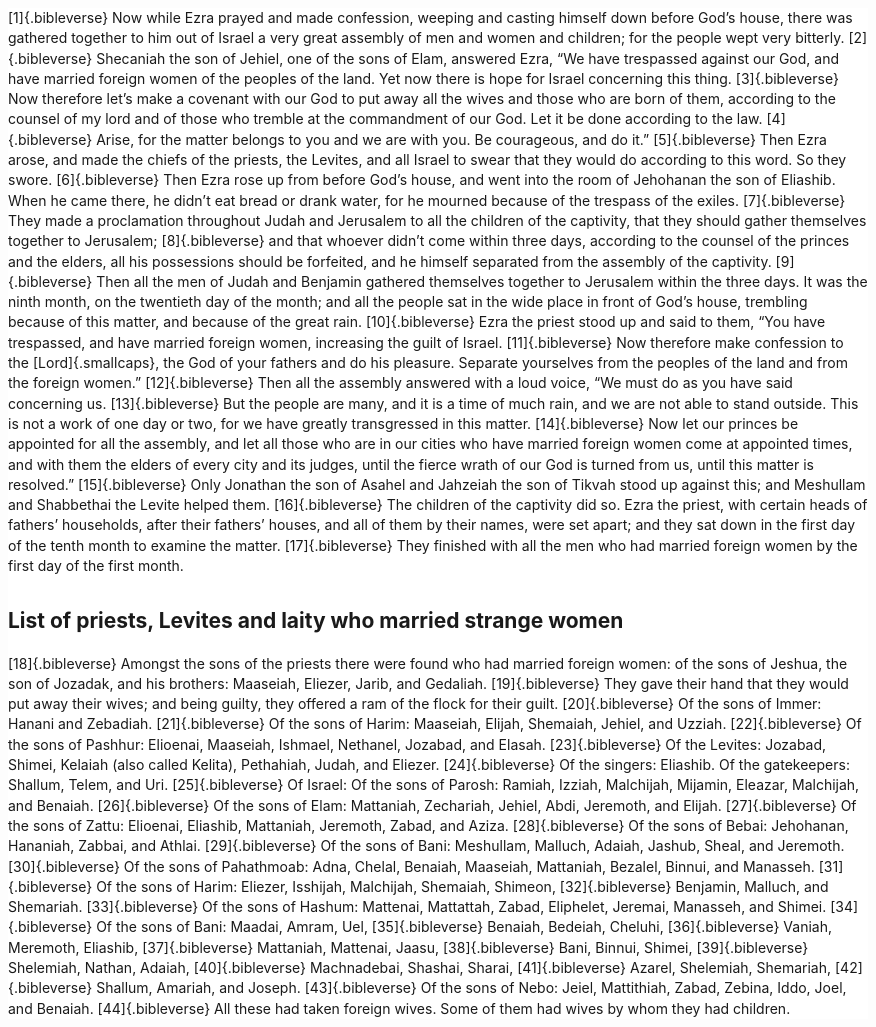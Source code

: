 [1]{.bibleverse} Now while Ezra prayed and made confession, weeping and casting himself down before God’s house, there was gathered together to him out of Israel a very great assembly of men and women and children; for the people wept very bitterly. [2]{.bibleverse} Shecaniah the son of Jehiel, one of the sons of Elam, answered Ezra, “We have trespassed against our God, and have married foreign women of the peoples of the land. Yet now there is hope for Israel concerning this thing. [3]{.bibleverse} Now therefore let’s make a covenant with our God to put away all the wives and those who are born of them, according to the counsel of my lord and of those who tremble at the commandment of our God. Let it be done according to the law. [4]{.bibleverse} Arise, for the matter belongs to you and we are with you. Be courageous, and do it.” [5]{.bibleverse} Then Ezra arose, and made the chiefs of the priests, the Levites, and all Israel to swear that they would do according to this word. So they swore. [6]{.bibleverse} Then Ezra rose up from before God’s house, and went into the room of Jehohanan the son of Eliashib. When he came there, he didn’t eat bread or drank water, for he mourned because of the trespass of the exiles. [7]{.bibleverse} They made a proclamation throughout Judah and Jerusalem to all the children of the captivity, that they should gather themselves together to Jerusalem; [8]{.bibleverse} and that whoever didn’t come within three days, according to the counsel of the princes and the elders, all his possessions should be forfeited, and he himself separated from the assembly of the captivity. [9]{.bibleverse} Then all the men of Judah and Benjamin gathered themselves together to Jerusalem within the three days. It was the ninth month, on the twentieth day of the month; and all the people sat in the wide place in front of God’s house, trembling because of this matter, and because of the great rain. [10]{.bibleverse} Ezra the priest stood up and said to them, “You have trespassed, and have married foreign women, increasing the guilt of Israel. [11]{.bibleverse} Now therefore make confession to the [Lord]{.smallcaps}, the God of your fathers and do his pleasure. Separate yourselves from the peoples of the land and from the foreign women.” [12]{.bibleverse} Then all the assembly answered with a loud voice, “We must do as you have said concerning us. [13]{.bibleverse} But the people are many, and it is a time of much rain, and we are not able to stand outside. This is not a work of one day or two, for we have greatly transgressed in this matter. [14]{.bibleverse} Now let our princes be appointed for all the assembly, and let all those who are in our cities who have married foreign women come at appointed times, and with them the elders of every city and its judges, until the fierce wrath of our God is turned from us, until this matter is resolved.” [15]{.bibleverse} Only Jonathan the son of Asahel and Jahzeiah the son of Tikvah stood up against this; and Meshullam and Shabbethai the Levite helped them. [16]{.bibleverse} The children of the captivity did so. Ezra the priest, with certain heads of fathers’ households, after their fathers’ houses, and all of them by their names, were set apart; and they sat down in the first day of the tenth month to examine the matter. [17]{.bibleverse} They finished with all the men who had married foreign women by the first day of the first month.

## List of priests, Levites and laity who married strange women
[18]{.bibleverse} Amongst the sons of the priests there were found who had married foreign women: of the sons of Jeshua, the son of Jozadak, and his brothers: Maaseiah, Eliezer, Jarib, and Gedaliah. [19]{.bibleverse} They gave their hand that they would put away their wives; and being guilty, they offered a ram of the flock for their guilt. [20]{.bibleverse} Of the sons of Immer: Hanani and Zebadiah. [21]{.bibleverse} Of the sons of Harim: Maaseiah, Elijah, Shemaiah, Jehiel, and Uzziah. [22]{.bibleverse} Of the sons of Pashhur: Elioenai, Maaseiah, Ishmael, Nethanel, Jozabad, and Elasah. [23]{.bibleverse} Of the Levites: Jozabad, Shimei, Kelaiah (also called Kelita), Pethahiah, Judah, and Eliezer. [24]{.bibleverse} Of the singers: Eliashib. Of the gatekeepers: Shallum, Telem, and Uri. [25]{.bibleverse} Of Israel: Of the sons of Parosh: Ramiah, Izziah, Malchijah, Mijamin, Eleazar, Malchijah, and Benaiah. [26]{.bibleverse} Of the sons of Elam: Mattaniah, Zechariah, Jehiel, Abdi, Jeremoth, and Elijah. [27]{.bibleverse} Of the sons of Zattu: Elioenai, Eliashib, Mattaniah, Jeremoth, Zabad, and Aziza. [28]{.bibleverse} Of the sons of Bebai: Jehohanan, Hananiah, Zabbai, and Athlai. [29]{.bibleverse} Of the sons of Bani: Meshullam, Malluch, Adaiah, Jashub, Sheal, and Jeremoth. [30]{.bibleverse} Of the sons of Pahathmoab: Adna, Chelal, Benaiah, Maaseiah, Mattaniah, Bezalel, Binnui, and Manasseh. [31]{.bibleverse} Of the sons of Harim: Eliezer, Isshijah, Malchijah, Shemaiah, Shimeon, [32]{.bibleverse} Benjamin, Malluch, and Shemariah. [33]{.bibleverse} Of the sons of Hashum: Mattenai, Mattattah, Zabad, Eliphelet, Jeremai, Manasseh, and Shimei. [34]{.bibleverse} Of the sons of Bani: Maadai, Amram, Uel, [35]{.bibleverse} Benaiah, Bedeiah, Cheluhi, [36]{.bibleverse} Vaniah, Meremoth, Eliashib, [37]{.bibleverse} Mattaniah, Mattenai, Jaasu, [38]{.bibleverse} Bani, Binnui, Shimei, [39]{.bibleverse} Shelemiah, Nathan, Adaiah, [40]{.bibleverse} Machnadebai, Shashai, Sharai, [41]{.bibleverse} Azarel, Shelemiah, Shemariah, [42]{.bibleverse} Shallum, Amariah, and Joseph. [43]{.bibleverse} Of the sons of Nebo: Jeiel, Mattithiah, Zabad, Zebina, Iddo, Joel, and Benaiah. [44]{.bibleverse} All these had taken foreign wives. Some of them had wives by whom they had children. 